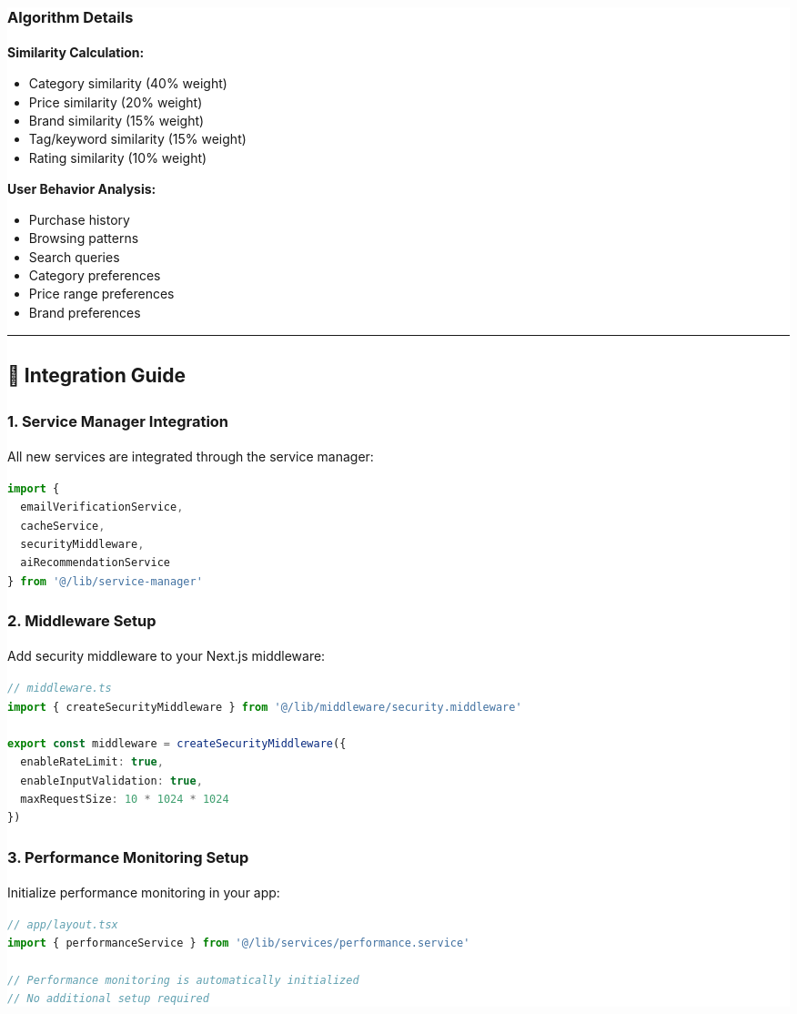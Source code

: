 ### Algorithm Details

**Similarity Calculation:**
- Category similarity (40% weight)
- Price similarity (20% weight)
- Brand similarity (15% weight)
- Tag/keyword similarity (15% weight)
- Rating similarity (10% weight)

**User Behavior Analysis:**
- Purchase history
- Browsing patterns
- Search queries
- Category preferences
- Price range preferences
- Brand preferences

---

## 🔧 Integration Guide

### 1. Service Manager Integration

All new services are integrated through the service manager:

```typescript
import { 
  emailVerificationService,
  cacheService,
  securityMiddleware,
  aiRecommendationService 
} from '@/lib/service-manager'
```

### 2. Middleware Setup

Add security middleware to your Next.js middleware:

```typescript
// middleware.ts
import { createSecurityMiddleware } from '@/lib/middleware/security.middleware'

export const middleware = createSecurityMiddleware({
  enableRateLimit: true,
  enableInputValidation: true,
  maxRequestSize: 10 * 1024 * 1024
})
```

### 3. Performance Monitoring Setup

Initialize performance monitoring in your app:

```typescript
// app/layout.tsx
import { performanceService } from '@/lib/services/performance.service'

// Performance monitoring is automatically initialized
// No additional setup required
```
